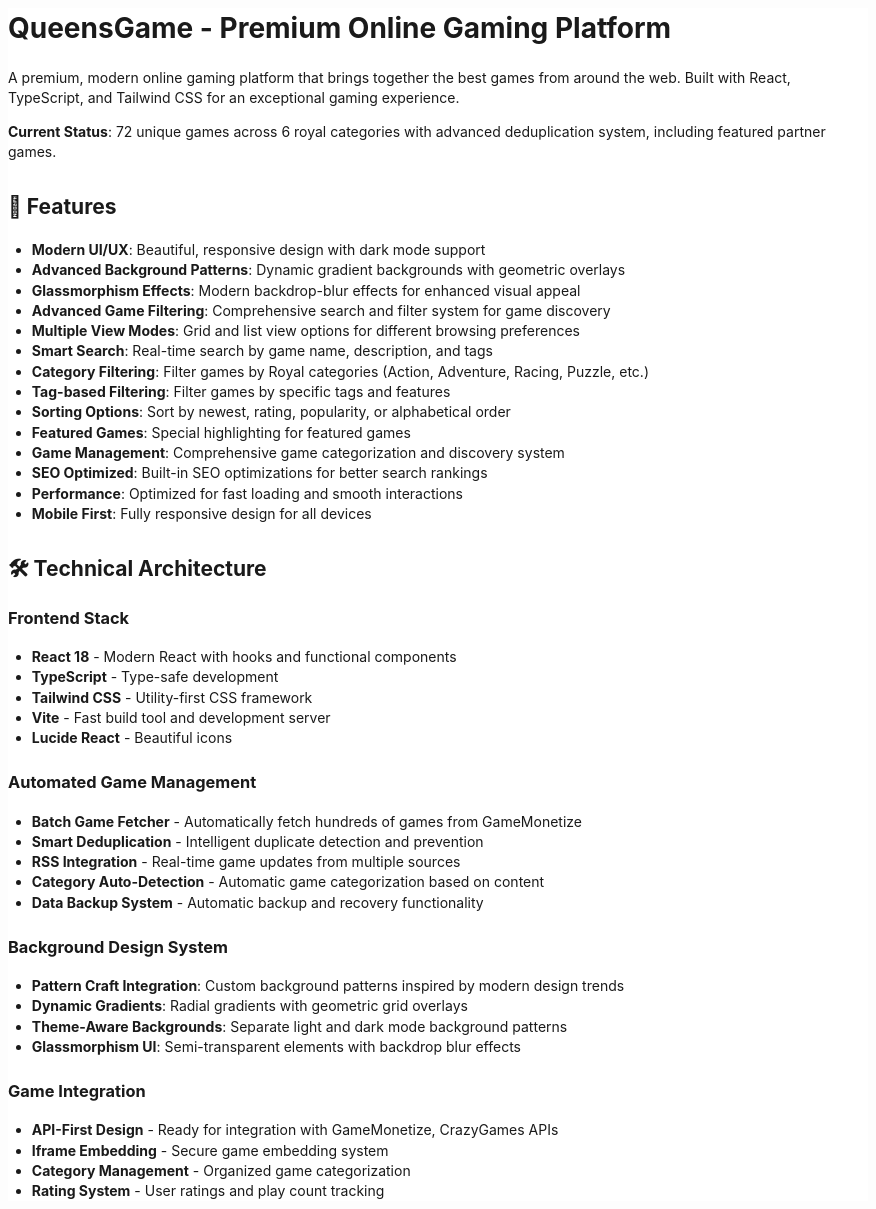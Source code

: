 # QueensGame - Premium Online Gaming Platform

A premium, modern online gaming platform that brings together the best games from around the web. Built with React, TypeScript, and Tailwind CSS for an exceptional gaming experience.

**Current Status**: 72 unique games across 6 royal categories with advanced deduplication system, including featured partner games.

## 🚀 Features

- **Modern UI/UX**: Beautiful, responsive design with dark mode support
- **Advanced Background Patterns**: Dynamic gradient backgrounds with geometric overlays
- **Glassmorphism Effects**: Modern backdrop-blur effects for enhanced visual appeal
- **Advanced Game Filtering**: Comprehensive search and filter system for game discovery
- **Multiple View Modes**: Grid and list view options for different browsing preferences
- **Smart Search**: Real-time search by game name, description, and tags
- **Category Filtering**: Filter games by Royal categories (Action, Adventure, Racing, Puzzle, etc.)
- **Tag-based Filtering**: Filter games by specific tags and features
- **Sorting Options**: Sort by newest, rating, popularity, or alphabetical order
- **Featured Games**: Special highlighting for featured games
- **Game Management**: Comprehensive game categorization and discovery system
- **SEO Optimized**: Built-in SEO optimizations for better search rankings
- **Performance**: Optimized for fast loading and smooth interactions
- **Mobile First**: Fully responsive design for all devices

## 🛠️ Technical Architecture

### Frontend Stack
- **React 18** - Modern React with hooks and functional components
- **TypeScript** - Type-safe development
- **Tailwind CSS** - Utility-first CSS framework
- **Vite** - Fast build tool and development server
- **Lucide React** - Beautiful icons

### Automated Game Management
- **Batch Game Fetcher** - Automatically fetch hundreds of games from GameMonetize
- **Smart Deduplication** - Intelligent duplicate detection and prevention
- **RSS Integration** - Real-time game updates from multiple sources
- **Category Auto-Detection** - Automatic game categorization based on content
- **Data Backup System** - Automatic backup and recovery functionality

### Background Design System
- **Pattern Craft Integration**: Custom background patterns inspired by modern design trends
- **Dynamic Gradients**: Radial gradients with geometric grid overlays
- **Theme-Aware Backgrounds**: Separate light and dark mode background patterns
- **Glassmorphism UI**: Semi-transparent elements with backdrop blur effects

### Game Integration
- **API-First Design** - Ready for integration with GameMonetize, CrazyGames APIs
- **Iframe Embedding** - Secure game embedding system
- **Category Management** - Organized game categorization
- **Rating System** - User ratings and play count tracking
